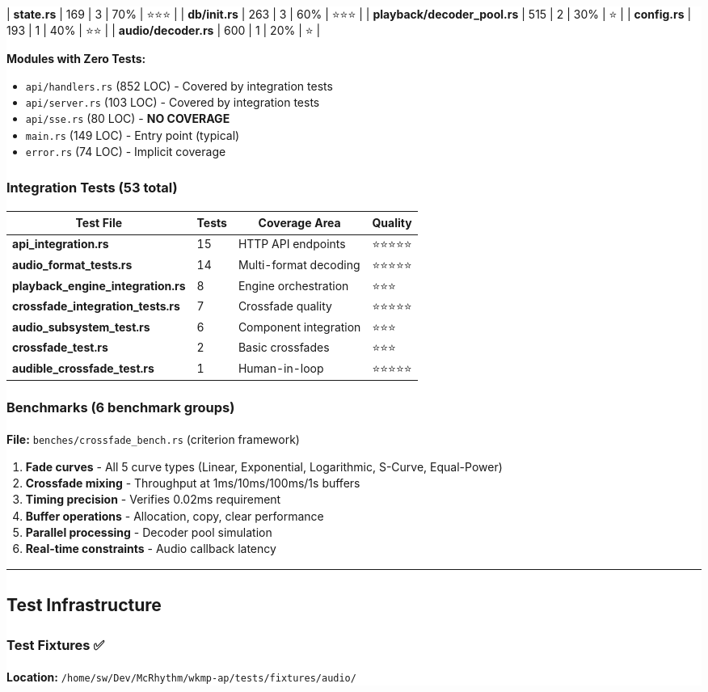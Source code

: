 | **state.rs** | 169 | 3 | 70% | ⭐⭐⭐ |
| **db/init.rs** | 263 | 3 | 60% | ⭐⭐⭐ |
| **playback/decoder_pool.rs** | 515 | 2 | 30% | ⭐ |
| **config.rs** | 193 | 1 | 40% | ⭐⭐ |
| **audio/decoder.rs** | 600 | 1 | 20% | ⭐ |

**Modules with Zero Tests:**
- `api/handlers.rs` (852 LOC) - Covered by integration tests
- `api/server.rs` (103 LOC) - Covered by integration tests
- `api/sse.rs` (80 LOC) - **NO COVERAGE**
- `main.rs` (149 LOC) - Entry point (typical)
- `error.rs` (74 LOC) - Implicit coverage

### Integration Tests (53 total)

| Test File | Tests | Coverage Area | Quality |
|-----------|-------|---------------|---------|
| **api_integration.rs** | 15 | HTTP API endpoints | ⭐⭐⭐⭐⭐ |
| **audio_format_tests.rs** | 14 | Multi-format decoding | ⭐⭐⭐⭐⭐ |
| **playback_engine_integration.rs** | 8 | Engine orchestration | ⭐⭐⭐ |
| **crossfade_integration_tests.rs** | 7 | Crossfade quality | ⭐⭐⭐⭐⭐ |
| **audio_subsystem_test.rs** | 6 | Component integration | ⭐⭐⭐ |
| **crossfade_test.rs** | 2 | Basic crossfades | ⭐⭐⭐ |
| **audible_crossfade_test.rs** | 1 | Human-in-loop | ⭐⭐⭐⭐⭐ |

### Benchmarks (6 benchmark groups)

**File:** `benches/crossfade_bench.rs` (criterion framework)

1. **Fade curves** - All 5 curve types (Linear, Exponential, Logarithmic, S-Curve, Equal-Power)
2. **Crossfade mixing** - Throughput at 1ms/10ms/100ms/1s buffers
3. **Timing precision** - Verifies 0.02ms requirement
4. **Buffer operations** - Allocation, copy, clear performance
5. **Parallel processing** - Decoder pool simulation
6. **Real-time constraints** - Audio callback latency

---

## Test Infrastructure

### Test Fixtures ✅

**Location:** `/home/sw/Dev/McRhythm/wkmp-ap/tests/fixtures/audio/`
